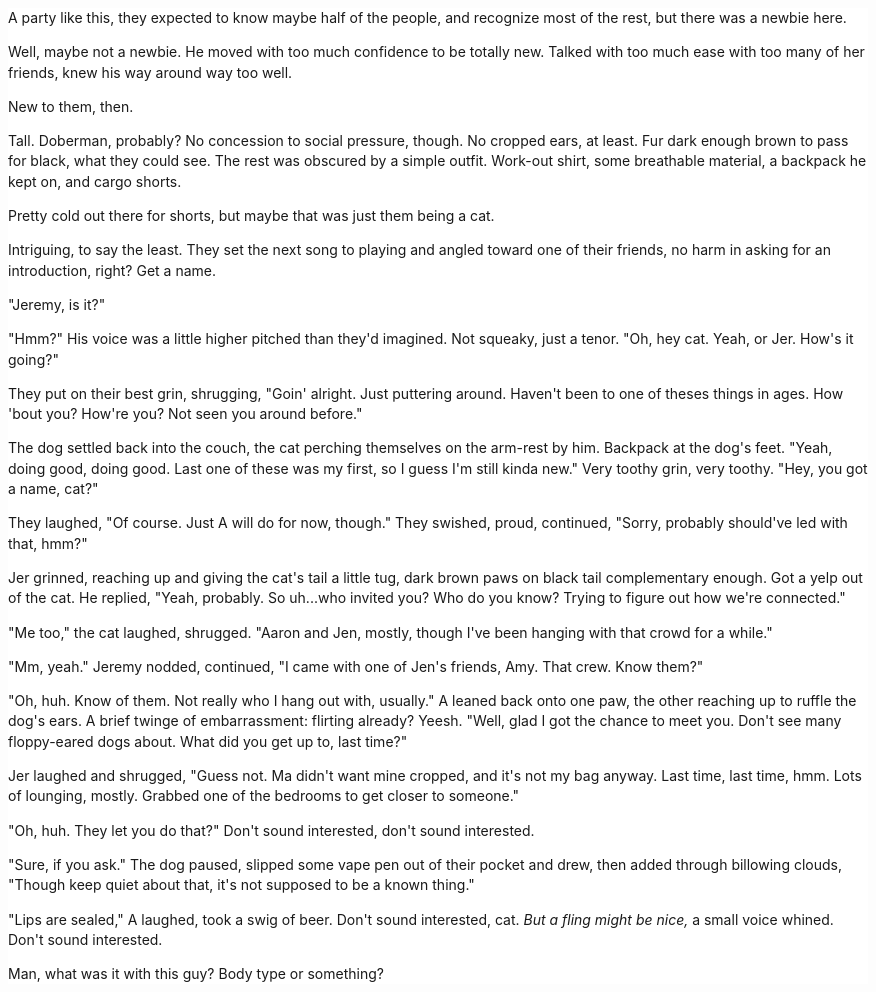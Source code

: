 A party like this, they expected to know maybe half of the people, and recognize most of the rest, but there was a newbie here.

Well, maybe not a newbie. He moved with too much confidence to be totally new. Talked with too much ease with too many of her friends, knew his way around way too well.

New to them, then.

Tall. Doberman, probably? No concession to social pressure, though. No cropped ears, at least. Fur dark enough brown to pass for black, what they could see. The rest was obscured by a simple outfit. Work-out shirt, some breathable material, a backpack he kept on, and cargo shorts.

Pretty cold out there for shorts, but maybe that was just them being a cat.

Intriguing, to say the least. They set the next song to playing and angled toward one of their friends, no harm in asking for an introduction, right? Get a name.

"Jeremy, is it?"

"Hmm?" His voice was a little higher pitched than they'd imagined. Not squeaky, just a tenor. "Oh, hey cat. Yeah, or Jer. How's it going?"

They put on their best grin, shrugging, "Goin' alright. Just puttering around. Haven't been to one of theses things in ages. How 'bout you? How're you? Not seen you around before."

The dog settled back into the couch, the cat perching themselves on the arm-rest by him. Backpack at the dog's feet. "Yeah, doing good, doing good. Last one of these was my first, so I guess I'm still kinda new." Very toothy grin, very toothy. "Hey, you got a name, cat?"

They laughed, "Of course. Just A will do for now, though." They swished, proud, continued, "Sorry, probably should've led with that, hmm?"

Jer grinned, reaching up and giving the cat's tail a little tug, dark brown paws on black tail complementary enough. Got a yelp out of the cat. He replied, "Yeah, probably. So uh...who invited you? Who do you know? Trying to figure out how we're connected."

"Me too," the cat laughed, shrugged. "Aaron and Jen, mostly, though I've been hanging with that crowd for a while."

"Mm, yeah." Jeremy nodded, continued, "I came with one of Jen's friends, Amy. That crew. Know them?"

"Oh, huh. Know of them. Not really who I hang out with, usually." A leaned back onto one paw, the other reaching up to ruffle the dog's ears. A brief twinge of embarrassment: flirting already? Yeesh. "Well, glad I got the chance to meet you. Don't see many floppy-eared dogs about. What did you get up to, last time?"

Jer laughed and shrugged, "Guess not. Ma didn't want mine cropped, and it's not my bag anyway. Last time, last time, hmm. Lots of lounging, mostly. Grabbed one of the bedrooms to get closer to someone."

"Oh, huh. They let you do that?" Don't sound interested, don't sound interested.

"Sure, if you ask." The dog paused, slipped some vape pen out of their pocket and drew, then added through billowing clouds, "Though keep quiet about that, it's not supposed to be a known thing."

"Lips are sealed," A laughed, took a swig of beer. Don't sound interested, cat. *But a fling might be nice,* a small voice whined. Don't sound interested.

Man, what was it with this guy? Body type or something?
